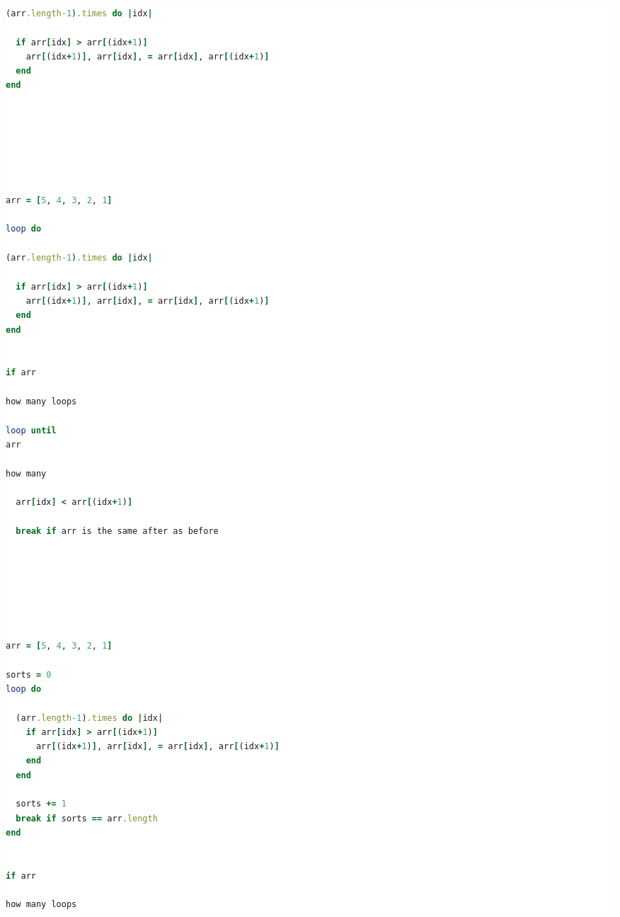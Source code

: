 ```ruby
(arr.length-1).times do |idx|
 
  if arr[idx] > arr[(idx+1)]
    arr[(idx+1)], arr[idx], = arr[idx], arr[(idx+1)]
  end
end







arr = [5, 4, 3, 2, 1]

loop do 

(arr.length-1).times do |idx|
 
  if arr[idx] > arr[(idx+1)]
    arr[(idx+1)], arr[idx], = arr[idx], arr[(idx+1)]
  end
end


if arr

how many loops

loop until 
arr

how many 

  arr[idx] < arr[(idx+1)]

  break if arr is the same after as before







arr = [5, 4, 3, 2, 1]

sorts = 0
loop do 

  (arr.length-1).times do |idx|
    if arr[idx] > arr[(idx+1)]
      arr[(idx+1)], arr[idx], = arr[idx], arr[(idx+1)]
    end
  end

  sorts += 1
  break if sorts == arr.length
end


if arr

how many loops
```